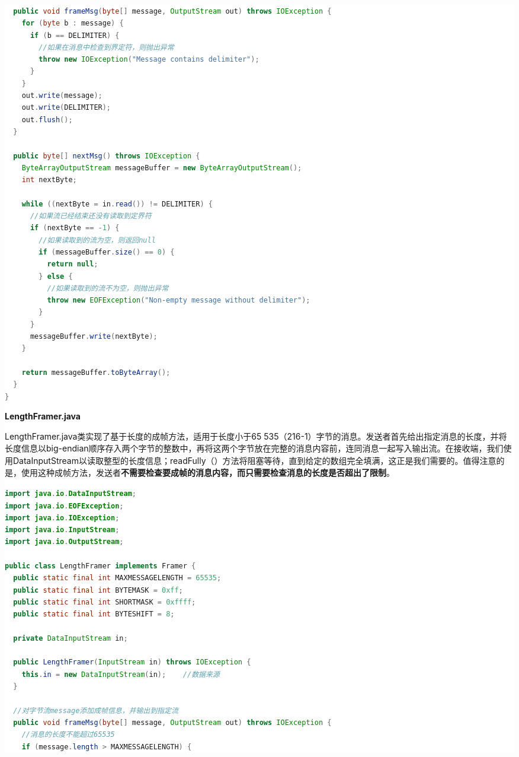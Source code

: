```java
  public void frameMsg(byte[] message, OutputStream out) throws IOException {
    for (byte b : message) {
      if (b == DELIMITER) {
        //如果在消息中检查到界定符，则抛出异常
        throw new IOException("Message contains delimiter");
      }
    }
    out.write(message);
    out.write(DELIMITER);
    out.flush();
  }
 
  public byte[] nextMsg() throws IOException {
    ByteArrayOutputStream messageBuffer = new ByteArrayOutputStream();
    int nextByte;
 
    while ((nextByte = in.read()) != DELIMITER) {
      //如果流已经结束还没有读取到定界符
      if (nextByte == -1) { 
        //如果读取到的流为空，则返回null
        if (messageBuffer.size() == 0) { 
          return null;
        } else { 
          //如果读取到的流不为空，则抛出异常
          throw new EOFException("Non-empty message without delimiter");
        }
      }
      messageBuffer.write(nextByte); 
    }
 
    return messageBuffer.toByteArray();
  }
}
```

**LengthFramer.java**

LengthFramer.java类实现了基于长度的成帧方法，适用于长度小于65 535（216-1）字节的消息。发送者首先给出指定消息的长度，并将长度信息以big-endian顺序存入两个字节的整数中，再将这两个字节放在完整的消息内容前，连同消息一起写入输出流。在接收端，我们使用DataInputStream以读取整型的长度信息；readFully（）方法将阻塞等待，直到给定的数组完全填满，这正是我们需要的。值得注意的是，使用这种成帧方法，发送者**不需要检查要成帧的消息内容，而只需要检查消息的长度是否超出了限制**。

```java
import java.io.DataInputStream;
import java.io.EOFException;
import java.io.IOException;
import java.io.InputStream;
import java.io.OutputStream;
 
public class LengthFramer implements Framer {
  public static final int MAXMESSAGELENGTH = 65535;
  public static final int BYTEMASK = 0xff;
  public static final int SHORTMASK = 0xffff;
  public static final int BYTESHIFT = 8;
 
  private DataInputStream in;
 
  public LengthFramer(InputStream in) throws IOException {
    this.in = new DataInputStream(in);    //数据来源
  }
 
  //对字节流message添加成帧信息，并输出到指定流 
  public void frameMsg(byte[] message, OutputStream out) throws IOException {
    //消息的长度不能超过65535
    if (message.length > MAXMESSAGELENGTH) {
```
